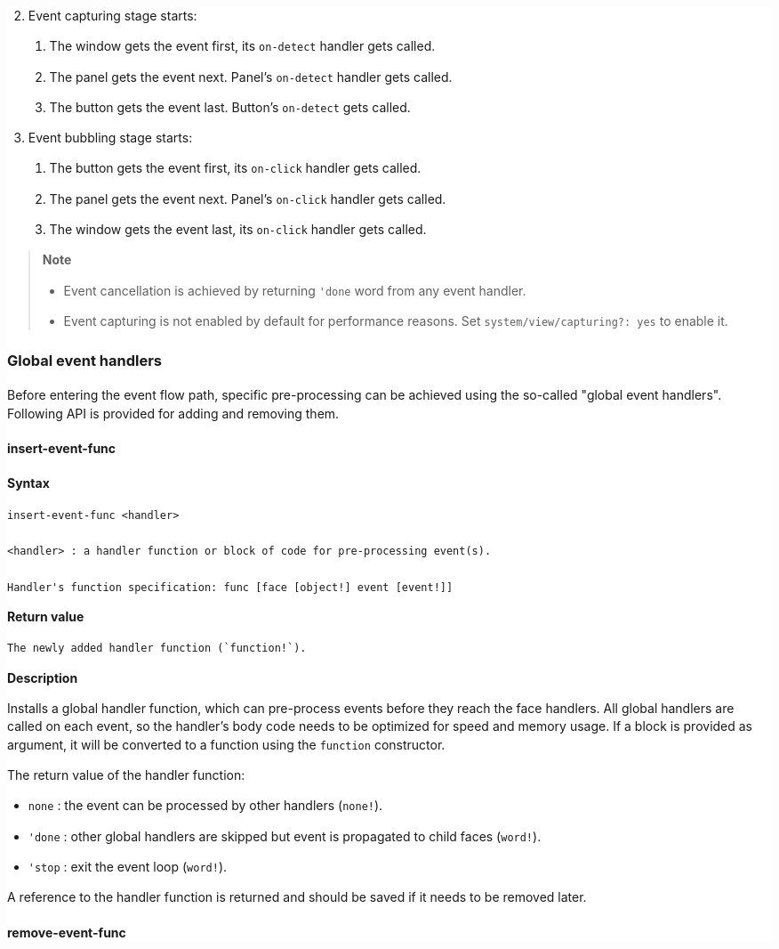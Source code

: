 2.  Event capturing stage starts:
    
    1.  The window gets the event first, its `on-detect` handler gets called.
    
    2.  The panel gets the event next. Panel’s `on-detect` handler gets called.
    
    3.  The button gets the event last. Button’s `on-detect` gets called.

3.  Event bubbling stage starts:
    
    1.  The button gets the event first, its `on-click` handler gets called.
    
    2.  The panel gets the event next. Panel’s `on-click` handler gets called.
    
    3.  The window gets the event last, its `on-click` handler gets called.

> **Note**
> 
>   - Event cancellation is achieved by returning `'done` word from any event handler.
> 
>   - Event capturing is not enabled by default for performance reasons. Set `system/view/capturing?: yes` to enable it.

### Global event handlers

Before entering the event flow path, specific pre-processing can be achieved using the so-called "global event handlers". Following API is provided for adding and removing them.

#### insert-event-func

**Syntax**

    insert-event-func <handler>
    
    <handler> : a handler function or block of code for pre-processing event(s).
    
    Handler's function specification: func [face [object!] event [event!]]

**Return value**

    The newly added handler function (`function!`).

**Description**

Installs a global handler function, which can pre-process events before they reach the face handlers. All global handlers are called on each event, so the handler’s body code needs to be optimized for speed and memory usage. If a block is provided as argument, it will be converted to a function using the `function` constructor.

The return value of the handler function:

  - `none` : the event can be processed by other handlers (`none!`).

  - `'done` : other global handlers are skipped but event is propagated to child faces (`word!`).

  - `'stop` : exit the event loop (`word!`).

A reference to the handler function is returned and should be saved if it needs to be removed later.

#### remove-event-func

